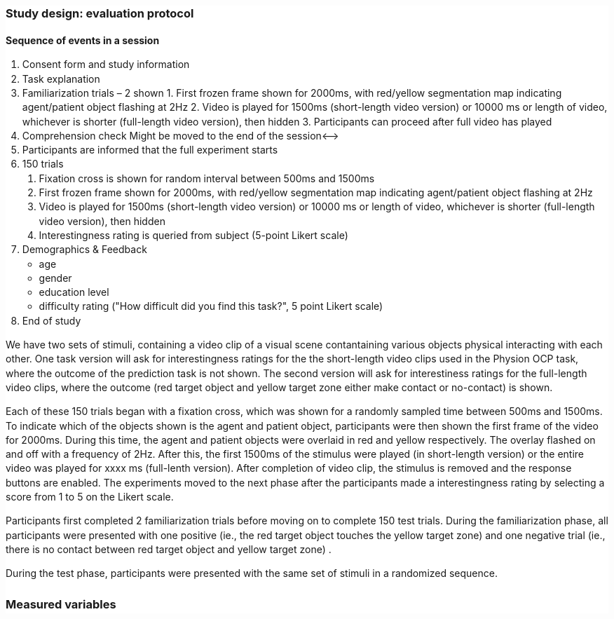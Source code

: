 ###   Study design: evaluation protocol 

**Sequence of events in a session**
1. Consent form and study information
2. Task explanation
3. Familiarization trials – 2 shown
		1. First frozen frame shown for 2000ms, with red/yellow segmentation map indicating agent/patient object flashing at 2Hz
    2. Video is played for 1500ms (short-length video version) or 10000 ms or length of video, whichever is shorter (full-length video version), then hidden
    3. Participants can proceed after full video has played
4. Comprehension check Might be moved to the end of the session<-->
5. Participants are informed that the full experiment starts
6. 150 trials
    1. Fixation cross is shown for random interval between 500ms and 1500ms
    2. First frozen frame shown for 2000ms, with red/yellow segmentation map indicating agent/patient object flashing at 2Hz
    3. Video is played for 1500ms (short-length video version) or 10000 ms or length of video, whichever is shorter (full-length video version), then hidden
    4. Interestingness rating is queried from subject (5-point Likert scale)
7. Demographics & Feedback
    * age
    * gender
    * education level
    * difficulty rating ("How difficult did you find this task?", 5 point Likert scale)
9. End of study

We have two sets of stimuli, containing a video clip of a visual scene contantaining various objects physical interacting with each other. One task version will ask for interestingness ratings for the the short-length video clips used in the Physion OCP task, where the outcome of the prediction task is not shown. The second version will ask for interestiness ratings for the full-length video clips, where the outcome (red target object and yellow target zone either make contact or no-contact) is shown.

Each of these 150 trials began with a fixation cross, which was shown for a randomly sampled time between 500ms and 1500ms.
To indicate which of the objects shown is the agent and patient object, participants were then shown the first frame of the video for 2000ms. During this time, the agent and patient objects were overlaid in red and yellow respectively. The overlay flashed on and off with a frequency of 2Hz. 
After this, the first 1500ms of the stimulus were played (in short-length version) or the entire video was played for xxxx ms (full-lenth version). After completion of video clip, the stimulus is removed and the response buttons are enabled. The experiments moved to the next phase after the participants made a interestingness rating by selecting a score from 1 to 5 on the Likert scale.

Participants first completed 2 familiarization trials before moving on to complete 150 test trials. 
During the familiarization phase, all participants were presented with one positive (ie., the red target object touches the yellow target zone) and one negative trial (ie., there is no contact between red target object and yellow target zone) . 

During the test phase, participants were presented with the same set of stimuli in a randomized sequence.

###   Measured variables
 